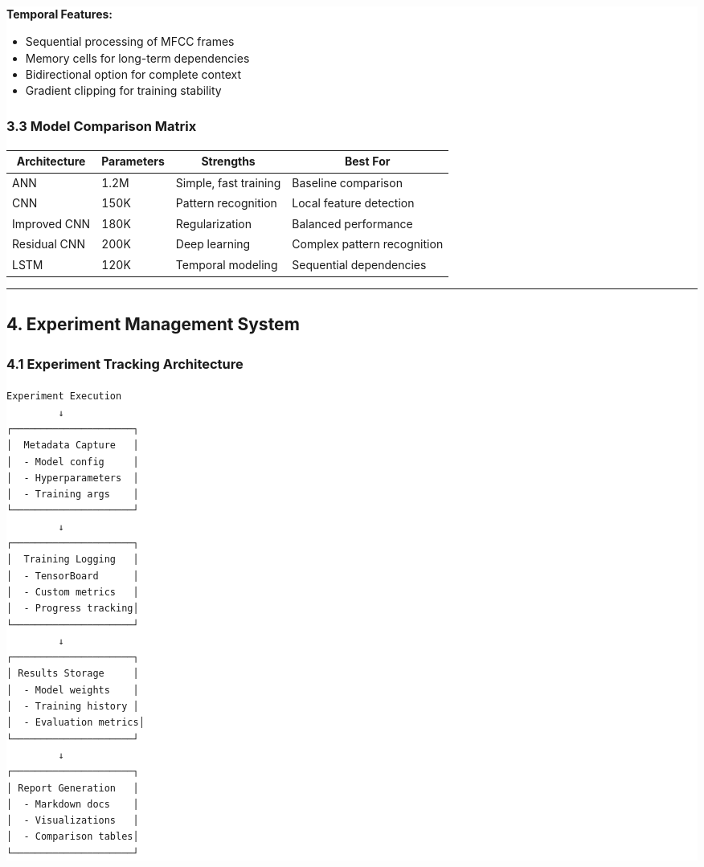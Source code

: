 **Temporal Features:**
- Sequential processing of MFCC frames
- Memory cells for long-term dependencies
- Bidirectional option for complete context
- Gradient clipping for training stability

### 3.3 Model Comparison Matrix

| Architecture | Parameters | Strengths | Best For |
|--------------|------------|-----------|----------|
| ANN | 1.2M | Simple, fast training | Baseline comparison |
| CNN | 150K | Pattern recognition | Local feature detection |
| Improved CNN | 180K | Regularization | Balanced performance |
| Residual CNN | 200K | Deep learning | Complex pattern recognition |
| LSTM | 120K | Temporal modeling | Sequential dependencies |

---

## 4. Experiment Management System

### 4.1 Experiment Tracking Architecture

```
Experiment Execution
         ↓
┌─────────────────────┐
│  Metadata Capture   │
│  - Model config     │
│  - Hyperparameters  │
│  - Training args    │
└─────────────────────┘
         ↓
┌─────────────────────┐
│  Training Logging   │
│  - TensorBoard      │
│  - Custom metrics   │
│  - Progress tracking│
└─────────────────────┘
         ↓
┌─────────────────────┐
│ Results Storage     │
│  - Model weights    │
│  - Training history │
│  - Evaluation metrics│
└─────────────────────┘
         ↓
┌─────────────────────┐
│ Report Generation   │
│  - Markdown docs    │
│  - Visualizations   │
│  - Comparison tables│
└─────────────────────┘
```
